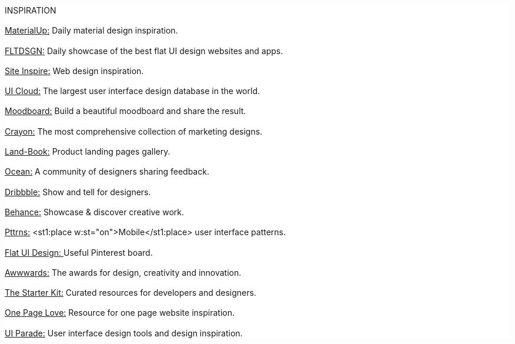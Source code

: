<span lang="EN-US" style="mso-ansi-language:EN-US">INSPIRATION</span>

[<span lang="EN-US" style="mso-ansi-language:EN-US">MaterialUp:</span>](http://www.materialup.com/)<span lang="EN-US" style="mso-ansi-language:EN-US"> Daily material design inspiration.</span>

[<span lang="EN-US" style="mso-ansi-language:EN-US">FLTDSGN:</span>](http://fltdsgn.com/)<span lang="EN-US" style="mso-ansi-language:EN-US"> Daily showcase of the best flat UI design websites and apps.</span>

[<span lang="EN-US" style="mso-ansi-language:EN-US">Site Inspire:</span>](http://www.siteinspire.com/)<span lang="EN-US" style="mso-ansi-language:EN-US"> Web design inspiration.</span>

[<span lang="EN-US" style="mso-ansi-language:EN-US">UI Cloud:</span>](http://ui-cloud.com/)<span lang="EN-US" style="mso-ansi-language:EN-US"> The largest user interface design database in the world.</span>

[<span lang="EN-US" style="mso-ansi-language:EN-US">Moodboard:</span>](http://www.gomoodboard.com/)<span lang="EN-US" style="mso-ansi-language:EN-US"> Build a beautiful moodboard and share the result.</span>

[<span lang="EN-US" style="mso-ansi-language:EN-US">Crayon:</span>](http://www.crayon.co/)<span lang="EN-US" style="mso-ansi-language:EN-US"> The most comprehensive collection of marketing designs.</span>

[<span lang="EN-US" style="mso-ansi-language:EN-US">Land-Book:</span>](http://land-book.com/)<span lang="EN-US" style="mso-ansi-language:EN-US"> Product landing pages gallery.</span>

[<span lang="EN-US" style="mso-ansi-language:EN-US">Ocean:</span>](http://ocean.ink/)<span lang="EN-US" style="mso-ansi-language:EN-US"> A community of designers sharing feedback.</span>

[<span lang="EN-US" style="mso-ansi-language:EN-US">Dribbble:</span>](https://dribbble.com/)<span lang="EN-US" style="mso-ansi-language:EN-US"> Show and tell for designers.</span>

[<span lang="EN-US" style="mso-ansi-language:EN-US">Behance:</span>](https://www.behance.net/)<span lang="EN-US" style="mso-ansi-language:EN-US"> Showcase & discover creative work.</span>

[<span lang="EN-US" style="mso-ansi-language:EN-US">Pttrns:</span>](http://pttrns.com/)<span lang="EN-US" style="mso-ansi-language:EN-US"> <st1:place w:st="on">Mobile</st1:place> user interface patterns.</span>

[<span lang="EN-US" style="mso-ansi-language:EN-US">Flat UI Design: </span>](https://www.pinterest.com/warmarc/flat-ui-design/)<span lang="EN-US" style="mso-ansi-language:EN-US">Useful Pinterest board.</span>

[<span lang="EN-US" style="mso-ansi-language:EN-US">Awwwards:</span>](http://www.awwwards.com/)<span lang="EN-US" style="mso-ansi-language:EN-US"> The awards for design, creativity and innovation.</span>

[<span lang="EN-US" style="mso-ansi-language:EN-US">The Starter Kit:</span>](http://www.thestarterkit.info/)<span lang="EN-US" style="mso-ansi-language:EN-US"> Curated resources for developers and designers.</span>

[<span lang="EN-US" style="mso-ansi-language:EN-US">One Page Love:</span>](https://onepagelove.com/)<span lang="EN-US" style="mso-ansi-language:EN-US"> Resource for one page website inspiration.</span>

[<span lang="EN-US" style="mso-ansi-language:EN-US">UI Parade:</span>](http://www.uiparade.com/)<span lang="EN-US" style="mso-ansi-language:EN-US"> User interface design tools and design inspiration.</span>
